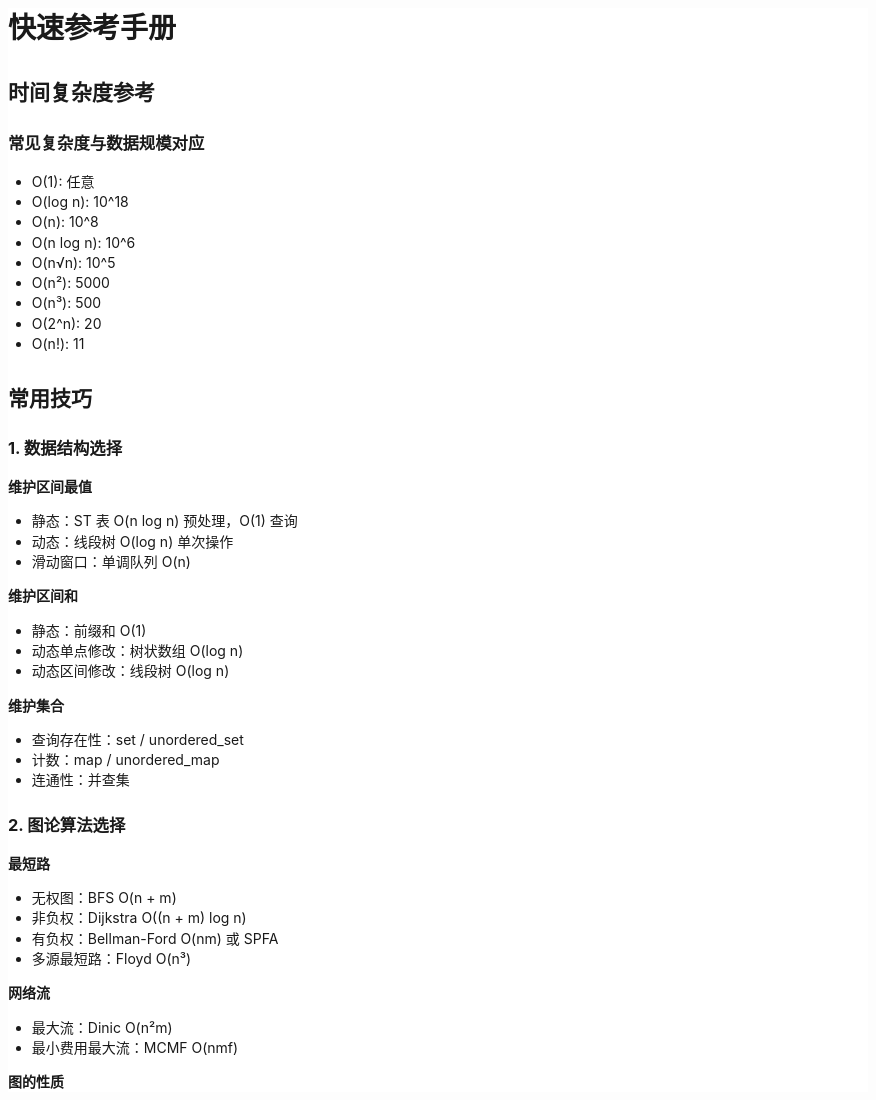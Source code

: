 # 快速参考手册

## 时间复杂度参考

### 常见复杂度与数据规模对应

- O(1): 任意
- O(log n): 10^18
- O(n): 10^8
- O(n log n): 10^6
- O(n√n): 10^5
- O(n²): 5000
- O(n³): 500
- O(2^n): 20
- O(n!): 11

## 常用技巧

### 1. 数据结构选择

**维护区间最值**

- 静态：ST 表 O(n log n) 预处理，O(1) 查询
- 动态：线段树 O(log n) 单次操作
- 滑动窗口：单调队列 O(n)

**维护区间和**

- 静态：前缀和 O(1)
- 动态单点修改：树状数组 O(log n)
- 动态区间修改：线段树 O(log n)

**维护集合**

- 查询存在性：set / unordered_set
- 计数：map / unordered_map
- 连通性：并查集

### 2. 图论算法选择

**最短路**

- 无权图：BFS O(n + m)
- 非负权：Dijkstra O((n + m) log n)
- 有负权：Bellman-Ford O(nm) 或 SPFA
- 多源最短路：Floyd O(n³)

**网络流**

- 最大流：Dinic O(n²m)
- 最小费用最大流：MCMF O(nmf)

**图的性质**
